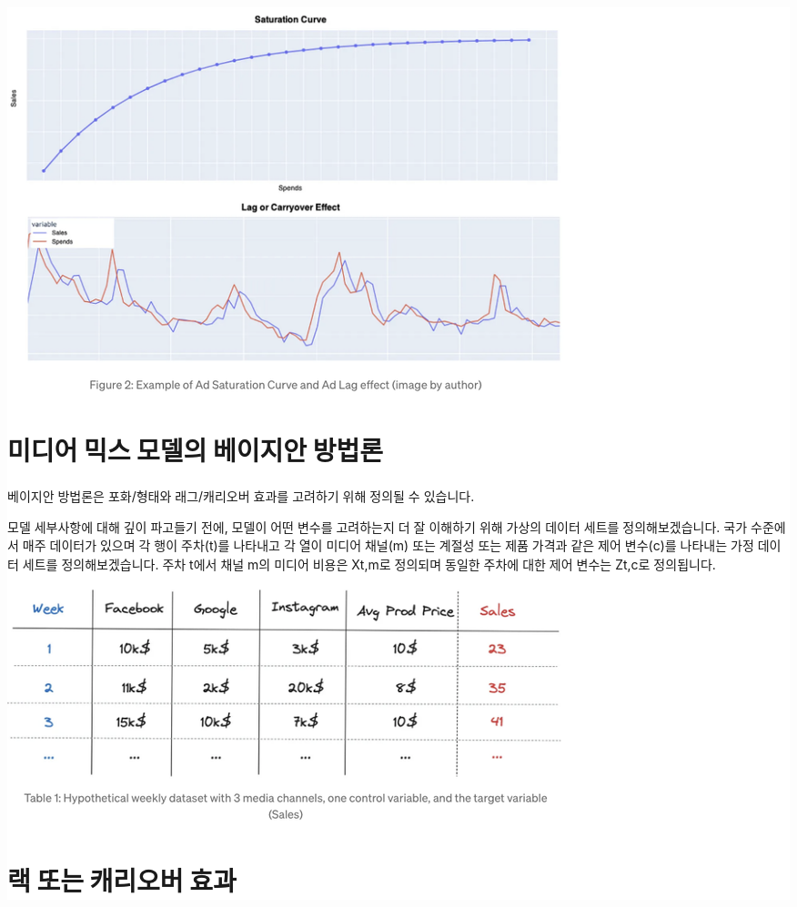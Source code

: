 <div class="content-ad"></div>

<img src="/assets/img/2024-06-20-MMMBayesianFrameworkforMarketingMixModelingandROAS_1.png" />

# 미디어 믹스 모델의 베이지안 방법론

베이지안 방법론은 포화/형태와 래그/캐리오버 효과를 고려하기 위해 정의될 수 있습니다.

모델 세부사항에 대해 깊이 파고들기 전에, 모델이 어떤 변수를 고려하는지 더 잘 이해하기 위해 가상의 데이터 세트를 정의해보겠습니다. 국가 수준에서 매주 데이터가 있으며 각 행이 주차(t)를 나타내고 각 열이 미디어 채널(m) 또는 계절성 또는 제품 가격과 같은 제어 변수(c)를 나타내는 가정 데이터 세트를 정의해보겠습니다. 주차 t에서 채널 m의 미디어 비용은 Xt,m로 정의되며 동일한 주차에 대한 제어 변수는 Zt,c로 정의됩니다.

<div class="content-ad"></div>

<img src="/assets/img/2024-06-20-MMMBayesianFrameworkforMarketingMixModelingandROAS_2.png" />

# 랙 또는 캐리오버 효과
